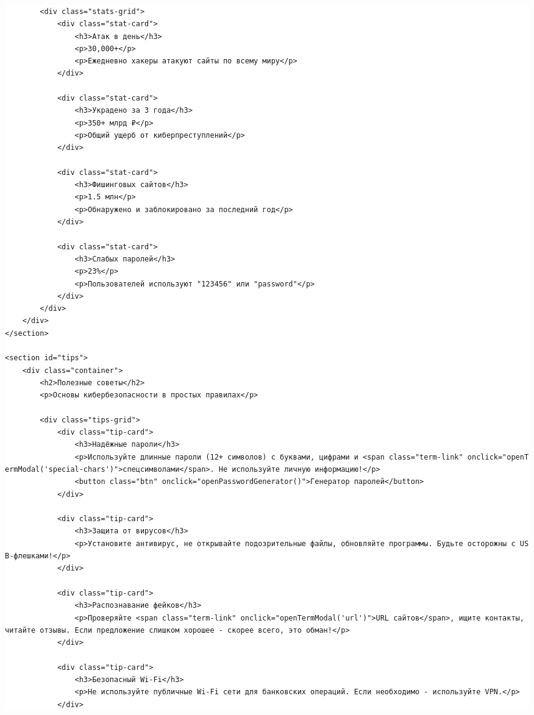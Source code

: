             <div class="stats-grid">
                <div class="stat-card">
                    <h3>Атак в день</h3>
                    <p>30,000+</p>
                    <p>Ежедневно хакеры атакуют сайты по всему миру</p>
                </div>
                
                <div class="stat-card">
                    <h3>Украдено за 3 года</h3>
                    <p>350+ млрд ₽</p>
                    <p>Общий ущерб от киберпреступлений</p>
                </div>
                
                <div class="stat-card">
                    <h3>Фишинговых сайтов</h3>
                    <p>1.5 млн</p>
                    <p>Обнаружено и заблокировано за последний год</p>
                </div>
                
                <div class="stat-card">
                    <h3>Слабых паролей</h3>
                    <p>23%</p>
                    <p>Пользователей используют "123456" или "password"</p>
                </div>
            </div>
        </div>
    </section>
    
    <section id="tips">
        <div class="container">
            <h2>Полезные советы</h2>
            <p>Основы кибербезопасности в простых правилах</p>
            
            <div class="tips-grid">
                <div class="tip-card">
                    <h3>Надёжные пароли</h3>
                    <p>Используйте длинные пароли (12+ символов) с буквами, цифрами и <span class="term-link" onclick="openTermModal('special-chars')">спецсимволами</span>. Не используйте личную информацию!</p>
                    <button class="btn" onclick="openPasswordGenerator()">Генератор паролей</button>
                </div>
                
                <div class="tip-card">
                    <h3>Защита от вирусов</h3>
                    <p>Установите антивирус, не открывайте подозрительные файлы, обновляйте программы. Будьте осторожны с USB-флешками!</p>
                </div>
                
                <div class="tip-card">
                    <h3>Распознавание фейков</h3>
                    <p>Проверяйте <span class="term-link" onclick="openTermModal('url')">URL сайтов</span>, ищите контакты, читайте отзывы. Если предложение слишком хорошее - скорее всего, это обман!</p>
                </div>
                
                <div class="tip-card">
                    <h3>Безопасный Wi-Fi</h3>
                    <p>Не используйте публичные Wi-Fi сети для банковских операций. Если необходимо - используйте VPN.</p>
                </div>
                